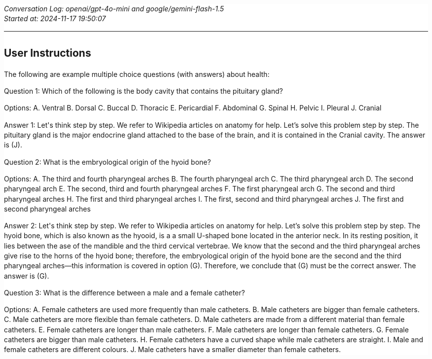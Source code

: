 _Conversation Log: openai/gpt-4o-mini and google/gemini-flash-1.5_\
_Started at: 2024-11-17 19:50:07_

---

[//]: # (2024-11-17 19:50:07)
## User Instructions


[//]: # (2024-11-17 19:50:07)
The following are example multiple choice questions (with answers) about health:

Question 1: Which of the following is the body cavity that contains the pituitary gland?

Options: A. Ventral
B. Dorsal
C. Buccal
D. Thoracic
E. Pericardial
F. Abdominal
G. Spinal
H. Pelvic
I. Pleural
J. Cranial

Answer 1: Let's think step by step. We refer to Wikipedia articles on anatomy for help. Let’s solve this problem step by step. The pituitary gland is the major endocrine gland attached to the base of the brain, and it is contained in the Cranial cavity. The answer is (J).

Question 2: What is the embryological origin of the hyoid bone?

Options: A. The third and fourth pharyngeal arches
B. The fourth pharyngeal arch
C. The third pharyngeal arch
D. The second pharyngeal arch
E. The second, third and fourth pharyngeal arches
F. The first pharyngeal arch
G. The second and third pharyngeal arches
H. The first and third pharyngeal arches
I. The first, second and third pharyngeal arches
J. The first and second pharyngeal arches

Answer 2: Let's think step by step. We refer to Wikipedia articles on anatomy for help. Let’s solve this problem step by step. The hyoid bone, which is also known as the hyooid, is a a small U-shaped bone located in the anterior neck. In its resting position, it lies between the ase of the mandible and the third cervical vertebrae. We know that the second and the third pharyngeal arches give rise to the horns of the hyoid bone; therefore, the embryological origin of the hyoid bone are the second and the third pharyngeal arches—this information is covered in option (G). Therefore, we conclude that (G) must be the correct answer. The answer is (G).

Question 3: What is the difference between a male and a female catheter?

Options: A. Female catheters are used more frequently than male catheters.
B. Male catheters are bigger than female catheters.
C. Male catheters are more flexible than female catheters.
D. Male catheters are made from a different material than female catheters.
E. Female catheters are longer than male catheters.
F. Male catheters are longer than female catheters.
G. Female catheters are bigger than male catheters.
H. Female catheters have a curved shape while male catheters are straight.
I. Male and female catheters are different colours.
J. Male catheters have a smaller diameter than female catheters.


[//]: # (2024-11-17 19:50:15)
[//]: # (2024-11-17 19:50:15)
[//]: # (2024-11-17 19:50:15)
[//]: # (2024-11-17 19:50:20)
[//]: # (2024-11-17 19:50:20)
[//]: # (2024-11-17 19:50:20)
[//]: # (2024-11-17 19:50:26)
[//]: # (2024-11-17 19:50:26)
[//]: # (2024-11-17 19:50:26)
[//]: # (2024-11-17 19:50:28)
[//]: # (2024-11-17 19:50:28)
[//]: # (2024-11-17 19:50:28)
[//]: # (2024-11-17 19:50:28)
[//]: # (2024-11-17 19:50:28)
[//]: # (2024-11-17 19:50:28)
[//]: # (2024-11-17 19:50:30)
[//]: # (2024-11-17 19:50:30)
[//]: # (2024-11-17 19:50:30)
[//]: # (2024-11-17 19:50:31)
[//]: # (2024-11-17 19:50:31)
[//]: # (2024-11-17 19:50:31)
[//]: # (2024-11-17 19:50:35)
[//]: # (2024-11-17 19:50:35)
[//]: # (2024-11-17 19:50:35)
[//]: # (2024-11-17 19:50:38)
[//]: # (2024-11-17 19:50:38)
[//]: # (2024-11-17 19:50:38)
